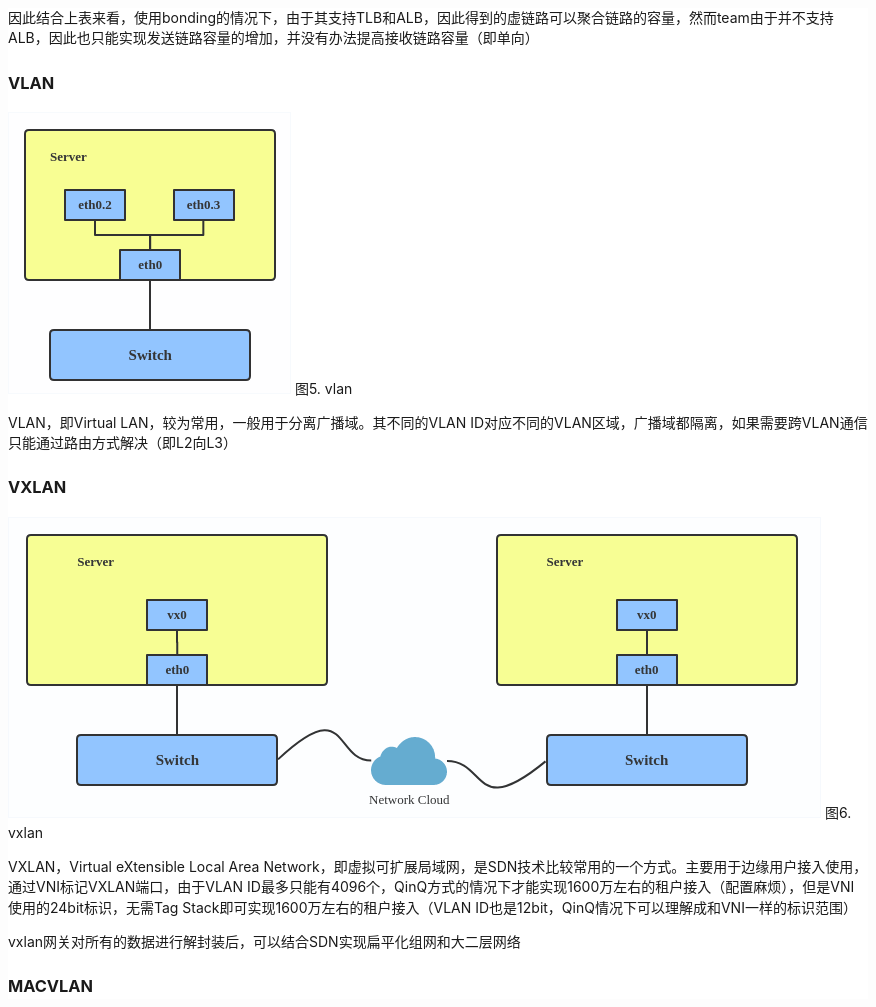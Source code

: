 因此结合上表来看，使用bonding的情况下，由于其支持TLB和ALB，因此得到的虚链路可以聚合链路的容量，然而team由于并不支持ALB，因此也只能实现发送链路容量的增加，并没有办法提高接收链路容量（即单向）

### VLAN

![图5. vlan](./vlan.png)
图5. vlan

VLAN，即Virtual LAN，较为常用，一般用于分离广播域。其不同的VLAN ID对应不同的VLAN区域，广播域都隔离，如果需要跨VLAN通信只能通过路由方式解决（即L2向L3）

### VXLAN

![图6. vxlan](./vxlan.png)
图6. vxlan

VXLAN，Virtual eXtensible Local Area Network，即虚拟可扩展局域网，是SDN技术比较常用的一个方式。主要用于边缘用户接入使用，通过VNI标记VXLAN端口，由于VLAN ID最多只能有4096个，QinQ方式的情况下才能实现1600万左右的租户接入（配置麻烦），但是VNI使用的24bit标识，无需Tag Stack即可实现1600万左右的租户接入（VLAN ID也是12bit，QinQ情况下可以理解成和VNI一样的标识范围）

vxlan网关对所有的数据进行解封装后，可以结合SDN实现扁平化组网和大二层网络

### MACVLAN
